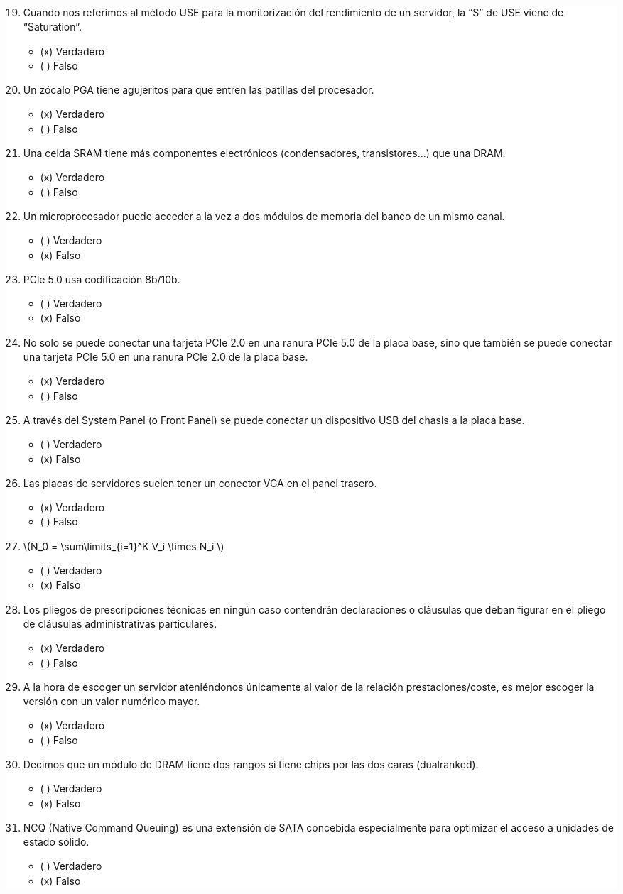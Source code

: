 19. Cuando nos referimos al método USE para la monitorización del rendimiento de un servidor, la “S” de USE viene de “Saturation”.
    - (x) Verdadero
    - ( ) Falso

20. Un zócalo PGA tiene agujeritos para que entren las patillas del procesador.
    - (x) Verdadero
    - ( ) Falso

21. Una celda SRAM tiene más componentes electrónicos (condensadores, transistores...) que una DRAM.
    - (x) Verdadero
    - ( ) Falso

22. Un microprocesador puede acceder a la vez a dos módulos de memoria del banco de un mismo canal.
    - ( ) Verdadero
    - (x) Falso

23. PCle 5.0 usa codificación 8b/10b.
    - ( ) Verdadero
    - (x) Falso

24. No solo se puede conectar una tarjeta PCIe 2.0 en una ranura PCIe 5.0 de la placa base, sino que también se puede conectar una tarjeta PCIe 5.0 en una ranura PCle 2.0 de la placa base.
    - (x) Verdadero
    - ( ) Falso

25. A través del System Panel (o Front Panel) se puede conectar un dispositivo USB del chasis a la placa base.
    - ( ) Verdadero
    - (x) Falso

26. Las placas de servidores suelen tener un conector VGA en el panel trasero.
    - (x) Verdadero
    - ( ) Falso

27. \\(N_0 = \sum\limits_{i=1}^K V_i \times N_i \\)
    - ( ) Verdadero
    - (x) Falso

28. Los pliegos de prescripciones técnicas en ningún caso contendrán declaraciones o cláusulas que deban figurar en el pliego de cláusulas administrativas particulares.
    - (x) Verdadero
    - ( ) Falso

29. A la hora de escoger un servidor ateniéndonos únicamente al valor de la relación prestaciones/coste, es mejor escoger la versión con un valor numérico mayor.
    - (x) Verdadero
    - ( ) Falso

30. Decimos que un módulo de DRAM tiene dos rangos si tiene chips por las dos caras (dualranked).
    - ( ) Verdadero
    - (x) Falso

31. NCQ (Native Command Queuing) es una extensión de SATA concebida especialmente para optimizar el acceso a unidades de estado sólido.
    - ( ) Verdadero
    - (x) Falso
